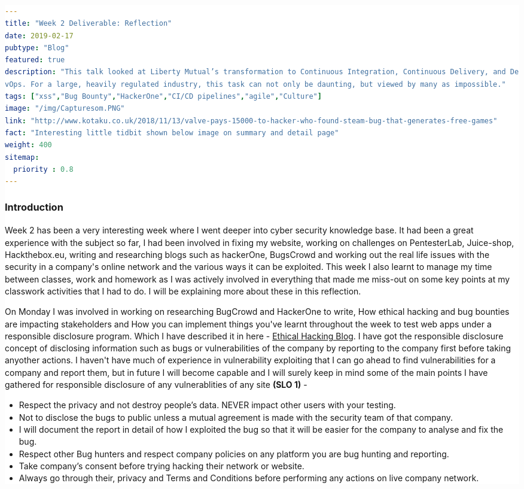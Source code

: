 ```yaml
---
title: "Week 2 Deliverable: Reflection"
date: 2019-02-17
pubtype: "Blog"
featured: true 
description: "This talk looked at Liberty Mutual’s transformation to Continuous Integration, Continuous Delivery, and DevOps. For a large, heavily regulated industry, this task can not only be daunting, but viewed by many as impossible."
tags: ["xss","Bug Bounty","HackerOne","CI/CD pipelines","agile","Culture"]
image: "/img/Capturesom.PNG"
link: "http://www.kotaku.co.uk/2018/11/13/valve-pays-15000-to-hacker-who-found-steam-bug-that-generates-free-games"
fact: "Interesting little tidbit shown below image on summary and detail page"
weight: 400
sitemap:
  priority : 0.8
---
```


<h3>Introduction</h3>

Week 2 has been a very interesting week where I went deeper into cyber security knowledge base. It had been a great experience with the subject so far, I had been involved in fixing my website, working on challenges on PentesterLab, Juice-shop, Hackthebox.eu, writing and researching blogs such as hackerOne, BugsCrowd and working out the real life issues with the security in a company's online network and the various ways it can be exploited. This week I also learnt to manage my time between classes, work and homework as I was actively involved in everything that made me miss-out on some key points at my classwork activities that I had to do. I will be explaining more about these in this reflection.

On Monday I was involved in working on researching BugCrowd and HackerOne to write, How ethical hacking and bug bounties are impacting stakeholders and How you can implement things you've learnt throughout the week to test web apps under a responsible disclosure program. Which I have described it in here - <a href="vishaluniyal.gitlab.io/blog/week1blog/">Ethical Hacking Blog</a>. I have got the responsible disclosure concept of disclosing information such as bugs or vulnerabilities of the company by reporting to the company first before taking anyother actions. I haven't have much of experience in vulnerability exploiting that I can go ahead to find vulnerabilities for a company and report them, but in future I will become capable and I will surely keep in mind some of the main points I have gathered for responsible disclosure of any vulnerablities of any site <b>(SLO 1)</b> -

<ul>
    <li>Respect the privacy and not destroy people’s data. NEVER impact other users with your testing.</li>
    <li>Not to disclose the bugs to public unless a mutual agreement is made with the security team of that company.</li>
    <li>I will document the report in detail of how I exploited the bug so that it will be easier for the company to analyse and fix the bug.</li>
    <li>Respect other Bug hunters and respect company policies on any platform you are bug hunting and reporting.</li>
    <li>Take company’s consent before trying hacking their network or website.</li>
    <li>Always go through their, privacy and Terms and Conditions before performing any actions on live company network.</li>
</ul>

